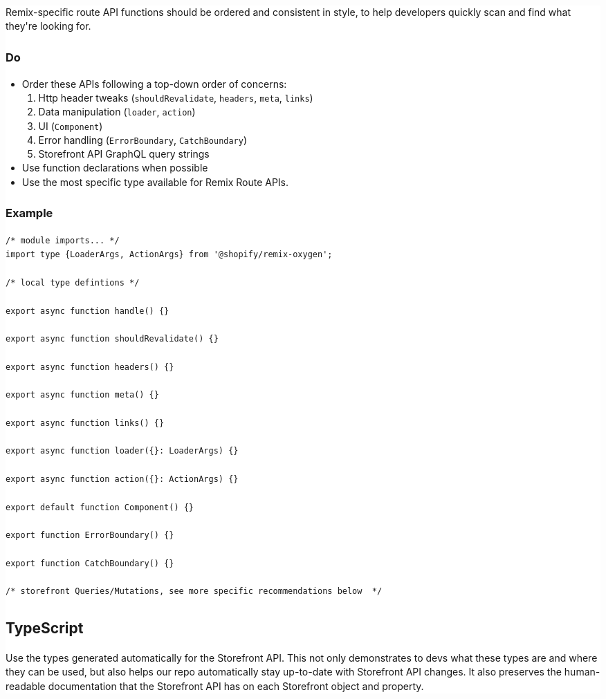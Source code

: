Remix-specific route API functions should be ordered and consistent in style, to help developers quickly scan and find what they're looking for.

### Do

- Order these APIs following a top-down order of concerns:
  1. Http header tweaks (`shouldRevalidate`, `headers`, `meta`, `links`)
  1. Data manipulation (`loader`, `action`)
  1. UI (`Component`)
  1. Error handling (`ErrorBoundary`, `CatchBoundary`)
  1. Storefront API GraphQL query strings
- Use function declarations when possible
- Use the most specific type available for Remix Route APIs.

### Example

```tsx
/* module imports... */
import type {LoaderArgs, ActionArgs} from '@shopify/remix-oxygen';

/* local type defintions */

export async function handle() {}

export async function shouldRevalidate() {}

export async function headers() {}

export async function meta() {}

export async function links() {}

export async function loader({}: LoaderArgs) {}

export async function action({}: ActionArgs) {}

export default function Component() {}

export function ErrorBoundary() {}

export function CatchBoundary() {}

/* storefront Queries/Mutations, see more specific recommendations below  */
```

## TypeScript

Use the types generated automatically for the Storefront API. This not only demonstrates to devs what these types are and where they can be used, but also helps our repo automatically stay up-to-date with Storefront API changes. It also preserves the human-readable documentation that the Storefront API has on each Storefront object and property.
